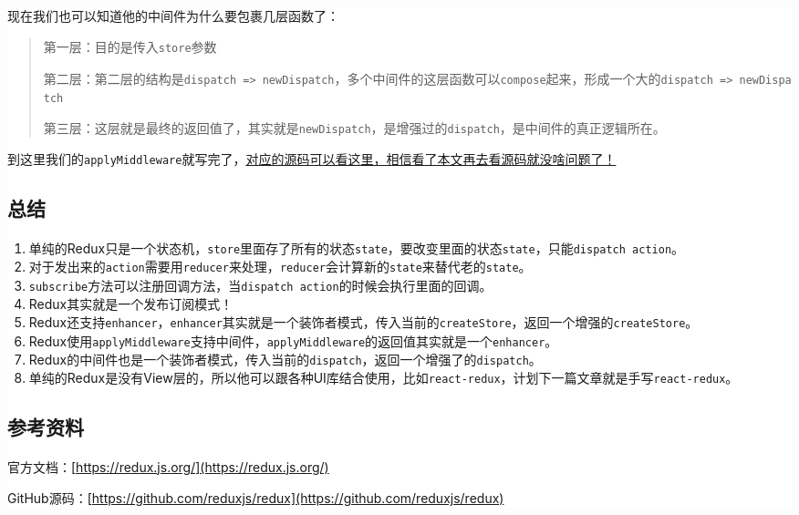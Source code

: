 现在我们也可以知道他的中间件为什么要包裹几层函数了：

> 第一层：目的是传入`store`参数
>
> 第二层：第二层的结构是`dispatch => newDispatch`，多个中间件的这层函数可以`compose`起来，形成一个大的`dispatch => newDispatch`
>
> 第三层：这层就是最终的返回值了，其实就是`newDispatch`，是增强过的`dispatch`，是中间件的真正逻辑所在。

到这里我们的`applyMiddleware`就写完了，[对应的源码可以看这里，相信看了本文再去看源码就没啥问题了！](https://github.com/reduxjs/redux/blob/master/src/applyMiddleware.ts#L55)

## 总结

1. 单纯的Redux只是一个状态机，`store`里面存了所有的状态`state`，要改变里面的状态`state`，只能`dispatch action`。
2. 对于发出来的`action`需要用`reducer`来处理，`reducer`会计算新的`state`来替代老的`state`。
3. `subscribe`方法可以注册回调方法，当`dispatch action`的时候会执行里面的回调。
4. Redux其实就是一个发布订阅模式！
5. Redux还支持`enhancer`，`enhancer`其实就是一个装饰者模式，传入当前的`createStore`，返回一个增强的`createStore`。
6. Redux使用`applyMiddleware`支持中间件，`applyMiddleware`的返回值其实就是一个`enhancer`。
7. Redux的中间件也是一个装饰者模式，传入当前的`dispatch`，返回一个增强了的`dispatch`。
8. 单纯的Redux是没有View层的，所以他可以跟各种UI库结合使用，比如`react-redux`，计划下一篇文章就是手写`react-redux`。

## 参考资料

官方文档：[https://redux.js.org/](https://redux.js.org/)

GitHub源码：[https://github.com/reduxjs/redux](https://github.com/reduxjs/redux)